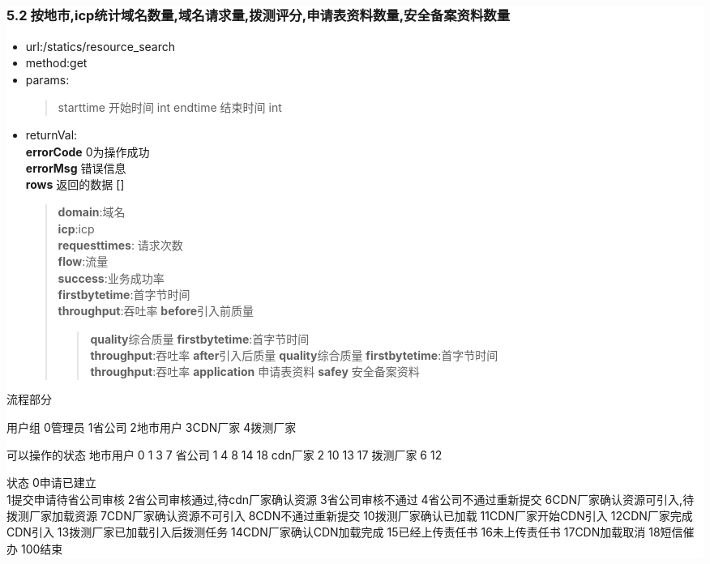 
### 5.2 按地市,icp统计域名数量,域名请求量,拨测评分,申请表资料数量,安全备案资料数量
* url:/statics/resource_search
* method:get
* params:  
    >starttime 开始时间 int
    >endtime 结束时间 int
    >
* returnVal:  
**errorCode** 0为操作成功  
**errorMsg** 错误信息  
**rows** 返回的数据  []
   >**domain**:域名  
   >**icp**:icp  
   >**requesttimes**: 请求次数   
   >**flow**:流量  
   >**success**:业务成功率  
   >**firstbytetime**:首字节时间  
   >**throughput**:吞吐率 
   >**before**引入前质量
    >>**quality**综合质量
    >>**firstbytetime**:首字节时间  
    >>**throughput**:吞吐率 
   >**after**引入后质量
    >>**quality**综合质量
    >>**firstbytetime**:首字节时间  
    >>**throughput**:吞吐率
   >**application** 申请表资料
   >**safey** 安全备案资料


流程部分  
 
用户组 0管理员 1省公司 2地市用户 3CDN厂家 4拨测厂家 

可以操作的状态 
地市用户 0 1 3 7
省公司  1 4 8 14 18
cdn厂家 2 10 13 17
拨测厂家 6 12

状态 
0申请已建立  
1提交申请待省公司审核
2省公司审核通过,待cdn厂家确认资源 
3省公司审核不通过 
4省公司不通过重新提交
6CDN厂家确认资源可引入,待拨测厂家加载资源 
7CDN厂家确认资源不可引入 
8CDN不通过重新提交
10拨测厂家确认已加载
11CDN厂家开始CDN引入
12CDN厂家完成CDN引入
13拨测厂家已加载引入后拨测任务
14CDN厂家确认CDN加载完成
15已经上传责任书
16未上传责任书
17CDN加载取消
18短信催办
100结束
